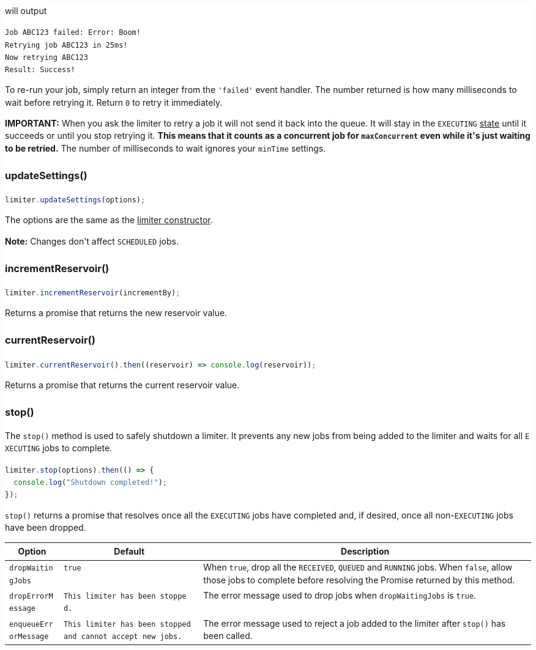 will output

```
Job ABC123 failed: Error: Boom!
Retrying job ABC123 in 25ms!
Now retrying ABC123
Result: Success!
```

To re-run your job, simply return an integer from the `'failed'` event handler. The number returned is how many milliseconds to wait before retrying it. Return `0` to retry it immediately.

**IMPORTANT:** When you ask the limiter to retry a job it will not send it back into the queue. It will stay in the `EXECUTING` [state](#jobs-lifecycle) until it succeeds or until you stop retrying it. **This means that it counts as a concurrent job for `maxConcurrent` even while it's just waiting to be retried.** The number of milliseconds to wait ignores your `minTime` settings.

### updateSettings()

```js
limiter.updateSettings(options);
```

The options are the same as the [limiter constructor](#constructor).

**Note:** Changes don't affect `SCHEDULED` jobs.

### incrementReservoir()

```js
limiter.incrementReservoir(incrementBy);
```

Returns a promise that returns the new reservoir value.

### currentReservoir()

```js
limiter.currentReservoir().then((reservoir) => console.log(reservoir));
```

Returns a promise that returns the current reservoir value.

### stop()

The `stop()` method is used to safely shutdown a limiter. It prevents any new jobs from being added to the limiter and waits for all `EXECUTING` jobs to complete.

```js
limiter.stop(options).then(() => {
  console.log("Shutdown completed!");
});
```

`stop()` returns a promise that resolves once all the `EXECUTING` jobs have completed and, if desired, once all non-`EXECUTING` jobs have been dropped.

| Option                | Default                                                     | Description                                                                                                                                                         |
| --------------------- | ----------------------------------------------------------- | ------------------------------------------------------------------------------------------------------------------------------------------------------------------- |
| `dropWaitingJobs`     | `true`                                                      | When `true`, drop all the `RECEIVED`, `QUEUED` and `RUNNING` jobs. When `false`, allow those jobs to complete before resolving the Promise returned by this method. |
| `dropErrorMessage`    | `This limiter has been stopped.`                            | The error message used to drop jobs when `dropWaitingJobs` is `true`.                                                                                               |
| `enqueueErrorMessage` | `This limiter has been stopped and cannot accept new jobs.` | The error message used to reject a job added to the limiter after `stop()` has been called.                                                                         |
